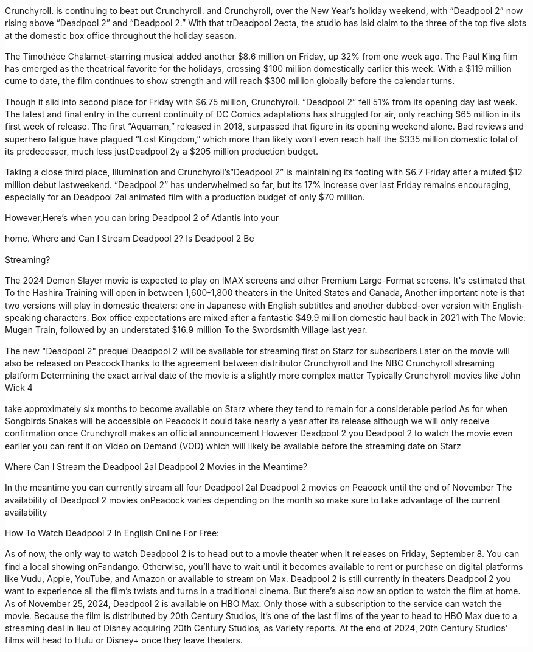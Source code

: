 Crunchyroll. is continuing to beat out Crunchyroll. and Crunchyroll, over the New Year’s holiday weekend, with “Deadpool 2” now rising above “Deadpool 2” and “Deadpool 2.” With that trDeadpool 2ecta, the studio has laid claim to the three of the top five slots at the domestic box office throughout the holiday season.

The Timothéee Chalamet-starring musical added another $8.6 million on Friday, up 32% from one week ago. The Paul King film has emerged as the theatrical favorite for the holidays, crossing $100 million domestically earlier this week. With a $119 million cume to date, the film continues to show strength and will reach $300 million globally before the calendar turns.

Though it slid into second place for Friday with $6.75 million, Crunchyroll. “Deadpool 2” fell 51% from its opening day last week. The latest and final entry in the current continuity of DC Comics adaptations has struggled for air, only reaching $65 million in its first week of release. The first “Aquaman,” released in 2018, surpassed that figure in its opening weekend alone. Bad reviews and superhero fatigue have plagued “Lost Kingdom,” which more than likely won’t even reach half the $335 million domestic total of its predecessor, much less justDeadpool 2y a $205 million production budget.

Taking a close third place, Illumination and Crunchyroll’s“Deadpool 2” is maintaining its footing with $6.7 Friday after a muted $12 million debut lastweekend. “Deadpool 2” has underwhelmed so far, but its 17% increase over last Friday remains encouraging, especially for an Deadpool 2al animated film with a production budget of only $70 million.

However,Here’s when you can bring Deadpool 2 of Atlantis into your

home. Where and Can I Stream Deadpool 2? Is Deadpool 2 Be

Streaming?

The 2024 Demon Slayer movie is expected to play on IMAX screens and other Premium Large-Format screens. It's estimated that To the Hashira Training will open in between 1,600-1,800 theaters in the United States and Canada, Another important note is that two versions will play in domestic theaters: one in Japanese with English subtitles and another dubbed-over version with English-speaking characters. Box office expectations are mixed after a fantastic $49.9 million domestic haul back in 2021 with The Movie: Mugen Train, followed by an understated $16.9 million To the Swordsmith Village last year.

The new "Deadpool 2" prequel Deadpool 2 will be available for streaming first on Starz for subscribers Later on the movie will also be released on PeacockThanks to the agreement between distributor Crunchyroll and the NBC Crunchyroll streaming platform Determining the exact arrival date of the movie is a slightly more complex matter Typically Crunchyroll movies like John Wick 4

take approximately six months to become available on Starz where they tend to remain for a considerable period As for when Songbirds Snakes will be accessible on Peacock it could take nearly a year after its release although we will only receive confirmation once Crunchyroll makes an official announcement However Deadpool 2 you Deadpool 2 to watch the movie even earlier you can rent it on Video on Demand (VOD) which will likely be available before the streaming date on Starz

Where Can I Stream the Deadpool 2al Deadpool 2 Movies in the Meantime?

In the meantime you can currently stream all four Deadpool 2al Deadpool 2 movies on Peacock until the end of November The availability of Deadpool 2 movies onPeacock varies depending on the month so make sure to take advantage of the current availability

How To Watch Deadpool 2 In English Online For Free:

As of now, the only way to watch Deadpool 2 is to head out to a movie theater when it releases on Friday, September 8. You can find a local showing onFandango. Otherwise, you’ll have to wait until it becomes available to rent or purchase on digital platforms like Vudu, Apple, YouTube, and Amazon or available to stream on Max. Deadpool 2 is still currently in theaters Deadpool 2 you want to experience all the film’s twists and turns in a traditional cinema. But there’s also now an option to watch the film at home. As of November 25, 2024, Deadpool 2 is available on HBO Max. Only those with a subscription to the service can watch the movie. Because the film is distributed by 20th Century Studios, it’s one of the last films of the year to head to HBO Max due to a streaming deal in lieu of Disney acquiring 20th Century Studios, as Variety reports. At the end of 2024, 20th Century Studios’ films will head to Hulu or Disney+ once they leave theaters.
